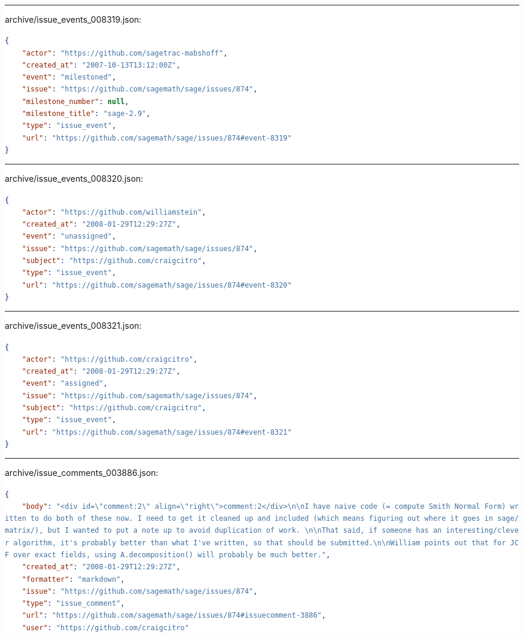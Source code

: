 

---

archive/issue_events_008319.json:
```json
{
    "actor": "https://github.com/sagetrac-mabshoff",
    "created_at": "2007-10-13T13:12:00Z",
    "event": "milestoned",
    "issue": "https://github.com/sagemath/sage/issues/874",
    "milestone_number": null,
    "milestone_title": "sage-2.9",
    "type": "issue_event",
    "url": "https://github.com/sagemath/sage/issues/874#event-8319"
}
```



---

archive/issue_events_008320.json:
```json
{
    "actor": "https://github.com/williamstein",
    "created_at": "2008-01-29T12:29:27Z",
    "event": "unassigned",
    "issue": "https://github.com/sagemath/sage/issues/874",
    "subject": "https://github.com/craigcitro",
    "type": "issue_event",
    "url": "https://github.com/sagemath/sage/issues/874#event-8320"
}
```



---

archive/issue_events_008321.json:
```json
{
    "actor": "https://github.com/craigcitro",
    "created_at": "2008-01-29T12:29:27Z",
    "event": "assigned",
    "issue": "https://github.com/sagemath/sage/issues/874",
    "subject": "https://github.com/craigcitro",
    "type": "issue_event",
    "url": "https://github.com/sagemath/sage/issues/874#event-8321"
}
```



---

archive/issue_comments_003886.json:
```json
{
    "body": "<div id=\"comment:2\" align=\"right\">comment:2</div>\n\nI have naive code (= compute Smith Normal Form) written to do both of these now. I need to get it cleaned up and included (which means figuring out where it goes in sage/matrix/), but I wanted to put a note up to avoid duplication of work. \n\nThat said, if someone has an interesting/clever algorithm, it's probably better than what I've written, so that should be submitted.\n\nWilliam points out that for JCF over exact fields, using A.decomposition() will probably be much better.",
    "created_at": "2008-01-29T12:29:27Z",
    "formatter": "markdown",
    "issue": "https://github.com/sagemath/sage/issues/874",
    "type": "issue_comment",
    "url": "https://github.com/sagemath/sage/issues/874#issuecomment-3886",
    "user": "https://github.com/craigcitro"
```